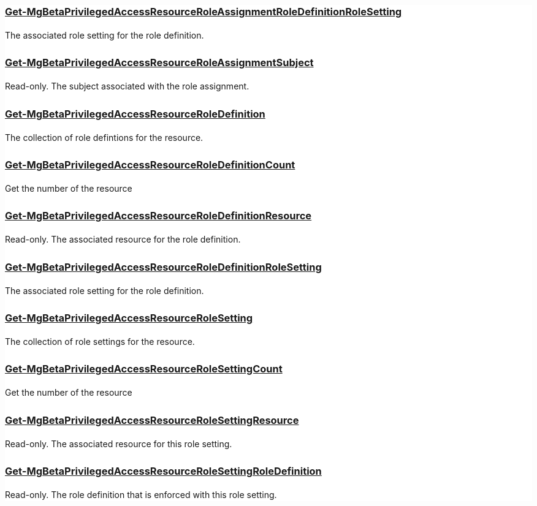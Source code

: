 ### [Get-MgBetaPrivilegedAccessResourceRoleAssignmentRoleDefinitionRoleSetting](Get-MgBetaPrivilegedAccessResourceRoleAssignmentRoleDefinitionRoleSetting.md)
The associated role setting for the role definition.

### [Get-MgBetaPrivilegedAccessResourceRoleAssignmentSubject](Get-MgBetaPrivilegedAccessResourceRoleAssignmentSubject.md)
Read-only.
The subject associated with the role assignment.

### [Get-MgBetaPrivilegedAccessResourceRoleDefinition](Get-MgBetaPrivilegedAccessResourceRoleDefinition.md)
The collection of role defintions for the resource.

### [Get-MgBetaPrivilegedAccessResourceRoleDefinitionCount](Get-MgBetaPrivilegedAccessResourceRoleDefinitionCount.md)
Get the number of the resource

### [Get-MgBetaPrivilegedAccessResourceRoleDefinitionResource](Get-MgBetaPrivilegedAccessResourceRoleDefinitionResource.md)
Read-only.
The associated resource for the role definition.

### [Get-MgBetaPrivilegedAccessResourceRoleDefinitionRoleSetting](Get-MgBetaPrivilegedAccessResourceRoleDefinitionRoleSetting.md)
The associated role setting for the role definition.

### [Get-MgBetaPrivilegedAccessResourceRoleSetting](Get-MgBetaPrivilegedAccessResourceRoleSetting.md)
The collection of role settings for the resource.

### [Get-MgBetaPrivilegedAccessResourceRoleSettingCount](Get-MgBetaPrivilegedAccessResourceRoleSettingCount.md)
Get the number of the resource

### [Get-MgBetaPrivilegedAccessResourceRoleSettingResource](Get-MgBetaPrivilegedAccessResourceRoleSettingResource.md)
Read-only.
The associated resource for this role setting.

### [Get-MgBetaPrivilegedAccessResourceRoleSettingRoleDefinition](Get-MgBetaPrivilegedAccessResourceRoleSettingRoleDefinition.md)
Read-only.
The role definition that is enforced with this role setting.
